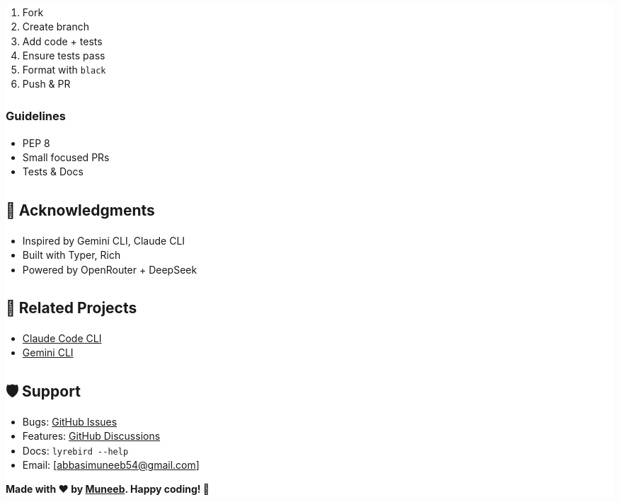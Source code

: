 1. Fork
2. Create branch
3. Add code + tests
4. Ensure tests pass
5. Format with `black`
6. Push & PR

### Guidelines

* PEP 8
* Small focused PRs
* Tests & Docs

## 🙏 Acknowledgments

* Inspired by Gemini CLI, Claude CLI
* Built with Typer, Rich
* Powered by OpenRouter + DeepSeek

## 📒 Related Projects

* [Claude Code CLI](https://claude.ai/cli)
* [Gemini CLI](https://ai.google.dev/gemini-api/docs/cli)

## 🛡️ Support

* Bugs: [GitHub Issues](https://github.com/muneebabbasi10/lyrebird-cli/issues)
* Features: [GitHub Discussions](https://github.com/muneebabbasi10/lyrebird-cli/discussions)
* Docs: `lyrebird --help`
* Email: \[abbasimuneeb54@gmail.com]



**Made with ❤️ by [Muneeb](https://github.com/muneebabbasi10). Happy coding! 🚀**
